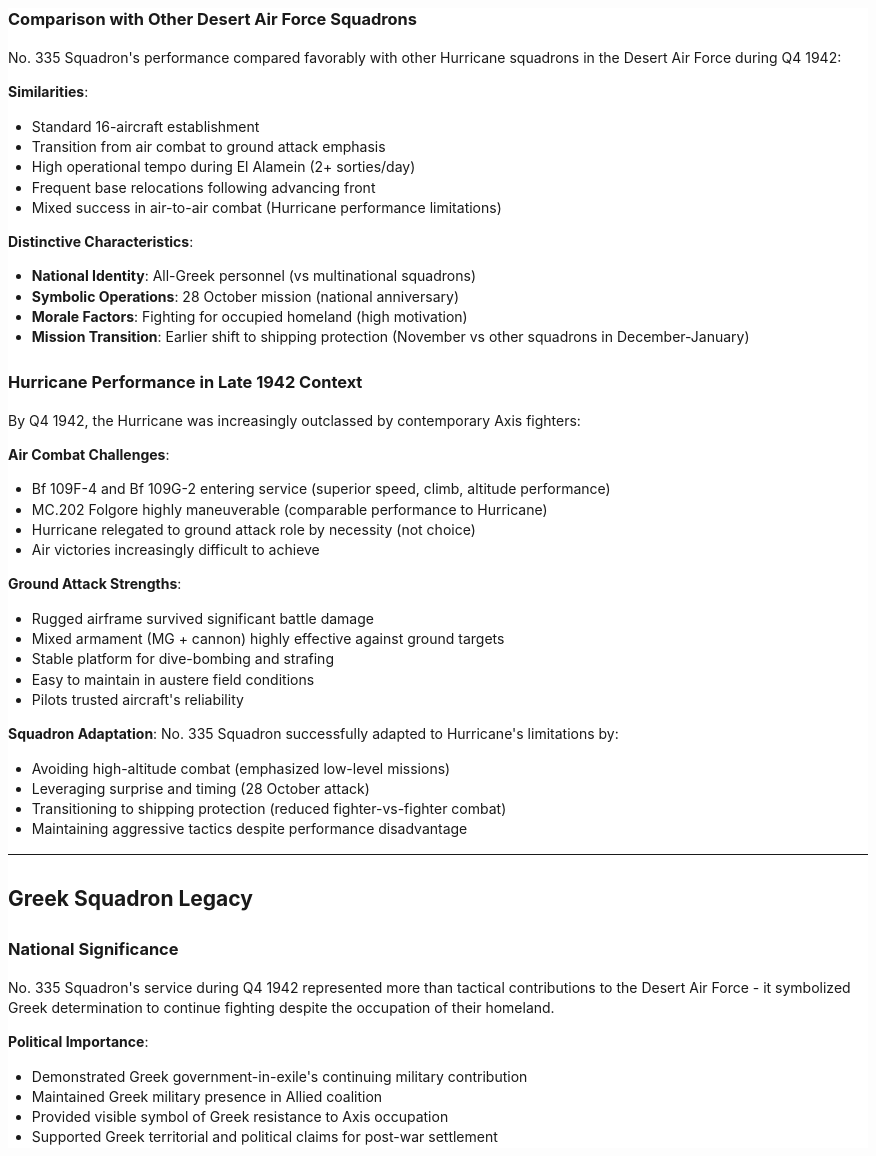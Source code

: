 ### Comparison with Other Desert Air Force Squadrons

No. 335 Squadron's performance compared favorably with other Hurricane squadrons in the Desert Air Force during Q4 1942:

**Similarities**:
- Standard 16-aircraft establishment
- Transition from air combat to ground attack emphasis
- High operational tempo during El Alamein (2+ sorties/day)
- Frequent base relocations following advancing front
- Mixed success in air-to-air combat (Hurricane performance limitations)

**Distinctive Characteristics**:
- **National Identity**: All-Greek personnel (vs multinational squadrons)
- **Symbolic Operations**: 28 October mission (national anniversary)
- **Morale Factors**: Fighting for occupied homeland (high motivation)
- **Mission Transition**: Earlier shift to shipping protection (November vs other squadrons in December-January)

### Hurricane Performance in Late 1942 Context

By Q4 1942, the Hurricane was increasingly outclassed by contemporary Axis fighters:

**Air Combat Challenges**:
- Bf 109F-4 and Bf 109G-2 entering service (superior speed, climb, altitude performance)
- MC.202 Folgore highly maneuverable (comparable performance to Hurricane)
- Hurricane relegated to ground attack role by necessity (not choice)
- Air victories increasingly difficult to achieve

**Ground Attack Strengths**:
- Rugged airframe survived significant battle damage
- Mixed armament (MG + cannon) highly effective against ground targets
- Stable platform for dive-bombing and strafing
- Easy to maintain in austere field conditions
- Pilots trusted aircraft's reliability

**Squadron Adaptation**:
No. 335 Squadron successfully adapted to Hurricane's limitations by:
- Avoiding high-altitude combat (emphasized low-level missions)
- Leveraging surprise and timing (28 October attack)
- Transitioning to shipping protection (reduced fighter-vs-fighter combat)
- Maintaining aggressive tactics despite performance disadvantage

---

## Greek Squadron Legacy

### National Significance

No. 335 Squadron's service during Q4 1942 represented more than tactical contributions to the Desert Air Force - it symbolized Greek determination to continue fighting despite the occupation of their homeland.

**Political Importance**:
- Demonstrated Greek government-in-exile's continuing military contribution
- Maintained Greek military presence in Allied coalition
- Provided visible symbol of Greek resistance to Axis occupation
- Supported Greek territorial and political claims for post-war settlement
